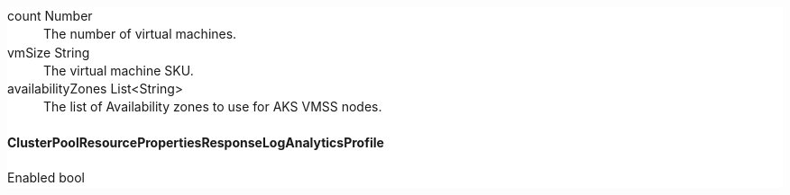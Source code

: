 <div>
<pulumi-choosable type="language" values="yaml">
<dl class="resources-properties"><dt class="property-required"
            title="Required">
        <span id="count_yaml">
<a data-swiftype-name="resource-property" data-swiftype-type="text" href="#count_yaml" style="color: inherit; text-decoration: inherit;">count</a>
</span>
        <span class="property-indicator"></span>
        <span class="property-type">Number</span>
    </dt>
    <dd>The number of virtual machines.</dd><dt class="property-required"
            title="Required">
        <span id="vmsize_yaml">
<a data-swiftype-name="resource-property" data-swiftype-type="text" href="#vmsize_yaml" style="color: inherit; text-decoration: inherit;">vm<wbr>Size</a>
</span>
        <span class="property-indicator"></span>
        <span class="property-type">String</span>
    </dt>
    <dd>The virtual machine SKU.</dd><dt class="property-optional"
            title="Optional">
        <span id="availabilityzones_yaml">
<a data-swiftype-name="resource-property" data-swiftype-type="text" href="#availabilityzones_yaml" style="color: inherit; text-decoration: inherit;">availability<wbr>Zones</a>
</span>
        <span class="property-indicator"></span>
        <span class="property-type">List&lt;String&gt;</span>
    </dt>
    <dd>The list of Availability zones to use for AKS VMSS nodes.</dd></dl>
</pulumi-choosable>
</div>

<h4 id="clusterpoolresourcepropertiesresponseloganalyticsprofile">Cluster<wbr>Pool<wbr>Resource<wbr>Properties<wbr>Response<wbr>Log<wbr>Analytics<wbr>Profile</h4>



<div>
<pulumi-choosable type="language" values="csharp">
<dl class="resources-properties"><dt class="property-required"
            title="Required">
        <span id="enabled_csharp">
<a data-swiftype-name="resource-property" data-swiftype-type="text" href="#enabled_csharp" style="color: inherit; text-decoration: inherit;">Enabled</a>
</span>
        <span class="property-indicator"></span>
        <span class="property-type">bool</span>
    </dt>
